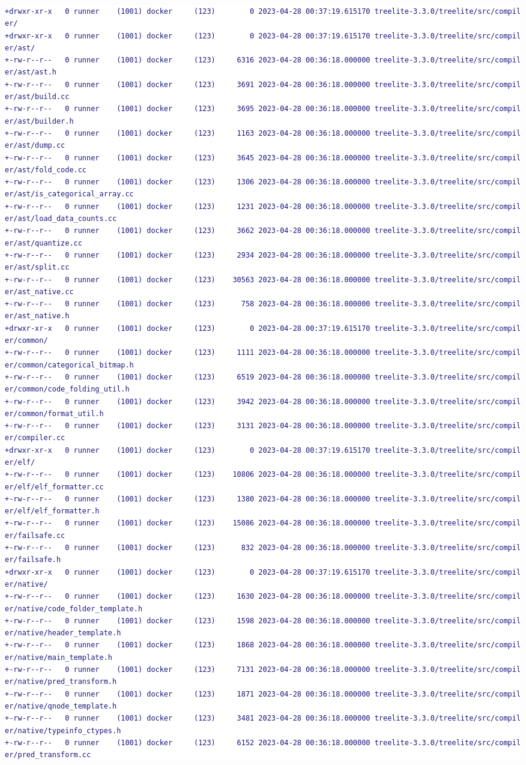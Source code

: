 ```diff
+drwxr-xr-x   0 runner    (1001) docker     (123)        0 2023-04-28 00:37:19.615170 treelite-3.3.0/treelite/src/compiler/
+drwxr-xr-x   0 runner    (1001) docker     (123)        0 2023-04-28 00:37:19.615170 treelite-3.3.0/treelite/src/compiler/ast/
+-rw-r--r--   0 runner    (1001) docker     (123)     6316 2023-04-28 00:36:18.000000 treelite-3.3.0/treelite/src/compiler/ast/ast.h
+-rw-r--r--   0 runner    (1001) docker     (123)     3691 2023-04-28 00:36:18.000000 treelite-3.3.0/treelite/src/compiler/ast/build.cc
+-rw-r--r--   0 runner    (1001) docker     (123)     3695 2023-04-28 00:36:18.000000 treelite-3.3.0/treelite/src/compiler/ast/builder.h
+-rw-r--r--   0 runner    (1001) docker     (123)     1163 2023-04-28 00:36:18.000000 treelite-3.3.0/treelite/src/compiler/ast/dump.cc
+-rw-r--r--   0 runner    (1001) docker     (123)     3645 2023-04-28 00:36:18.000000 treelite-3.3.0/treelite/src/compiler/ast/fold_code.cc
+-rw-r--r--   0 runner    (1001) docker     (123)     1306 2023-04-28 00:36:18.000000 treelite-3.3.0/treelite/src/compiler/ast/is_categorical_array.cc
+-rw-r--r--   0 runner    (1001) docker     (123)     1231 2023-04-28 00:36:18.000000 treelite-3.3.0/treelite/src/compiler/ast/load_data_counts.cc
+-rw-r--r--   0 runner    (1001) docker     (123)     3662 2023-04-28 00:36:18.000000 treelite-3.3.0/treelite/src/compiler/ast/quantize.cc
+-rw-r--r--   0 runner    (1001) docker     (123)     2934 2023-04-28 00:36:18.000000 treelite-3.3.0/treelite/src/compiler/ast/split.cc
+-rw-r--r--   0 runner    (1001) docker     (123)    30563 2023-04-28 00:36:18.000000 treelite-3.3.0/treelite/src/compiler/ast_native.cc
+-rw-r--r--   0 runner    (1001) docker     (123)      758 2023-04-28 00:36:18.000000 treelite-3.3.0/treelite/src/compiler/ast_native.h
+drwxr-xr-x   0 runner    (1001) docker     (123)        0 2023-04-28 00:37:19.615170 treelite-3.3.0/treelite/src/compiler/common/
+-rw-r--r--   0 runner    (1001) docker     (123)     1111 2023-04-28 00:36:18.000000 treelite-3.3.0/treelite/src/compiler/common/categorical_bitmap.h
+-rw-r--r--   0 runner    (1001) docker     (123)     6519 2023-04-28 00:36:18.000000 treelite-3.3.0/treelite/src/compiler/common/code_folding_util.h
+-rw-r--r--   0 runner    (1001) docker     (123)     3942 2023-04-28 00:36:18.000000 treelite-3.3.0/treelite/src/compiler/common/format_util.h
+-rw-r--r--   0 runner    (1001) docker     (123)     3131 2023-04-28 00:36:18.000000 treelite-3.3.0/treelite/src/compiler/compiler.cc
+drwxr-xr-x   0 runner    (1001) docker     (123)        0 2023-04-28 00:37:19.615170 treelite-3.3.0/treelite/src/compiler/elf/
+-rw-r--r--   0 runner    (1001) docker     (123)    10806 2023-04-28 00:36:18.000000 treelite-3.3.0/treelite/src/compiler/elf/elf_formatter.cc
+-rw-r--r--   0 runner    (1001) docker     (123)     1380 2023-04-28 00:36:18.000000 treelite-3.3.0/treelite/src/compiler/elf/elf_formatter.h
+-rw-r--r--   0 runner    (1001) docker     (123)    15086 2023-04-28 00:36:18.000000 treelite-3.3.0/treelite/src/compiler/failsafe.cc
+-rw-r--r--   0 runner    (1001) docker     (123)      832 2023-04-28 00:36:18.000000 treelite-3.3.0/treelite/src/compiler/failsafe.h
+drwxr-xr-x   0 runner    (1001) docker     (123)        0 2023-04-28 00:37:19.615170 treelite-3.3.0/treelite/src/compiler/native/
+-rw-r--r--   0 runner    (1001) docker     (123)     1630 2023-04-28 00:36:18.000000 treelite-3.3.0/treelite/src/compiler/native/code_folder_template.h
+-rw-r--r--   0 runner    (1001) docker     (123)     1598 2023-04-28 00:36:18.000000 treelite-3.3.0/treelite/src/compiler/native/header_template.h
+-rw-r--r--   0 runner    (1001) docker     (123)     1868 2023-04-28 00:36:18.000000 treelite-3.3.0/treelite/src/compiler/native/main_template.h
+-rw-r--r--   0 runner    (1001) docker     (123)     7131 2023-04-28 00:36:18.000000 treelite-3.3.0/treelite/src/compiler/native/pred_transform.h
+-rw-r--r--   0 runner    (1001) docker     (123)     1871 2023-04-28 00:36:18.000000 treelite-3.3.0/treelite/src/compiler/native/qnode_template.h
+-rw-r--r--   0 runner    (1001) docker     (123)     3481 2023-04-28 00:36:18.000000 treelite-3.3.0/treelite/src/compiler/native/typeinfo_ctypes.h
+-rw-r--r--   0 runner    (1001) docker     (123)     6152 2023-04-28 00:36:18.000000 treelite-3.3.0/treelite/src/compiler/pred_transform.cc
```